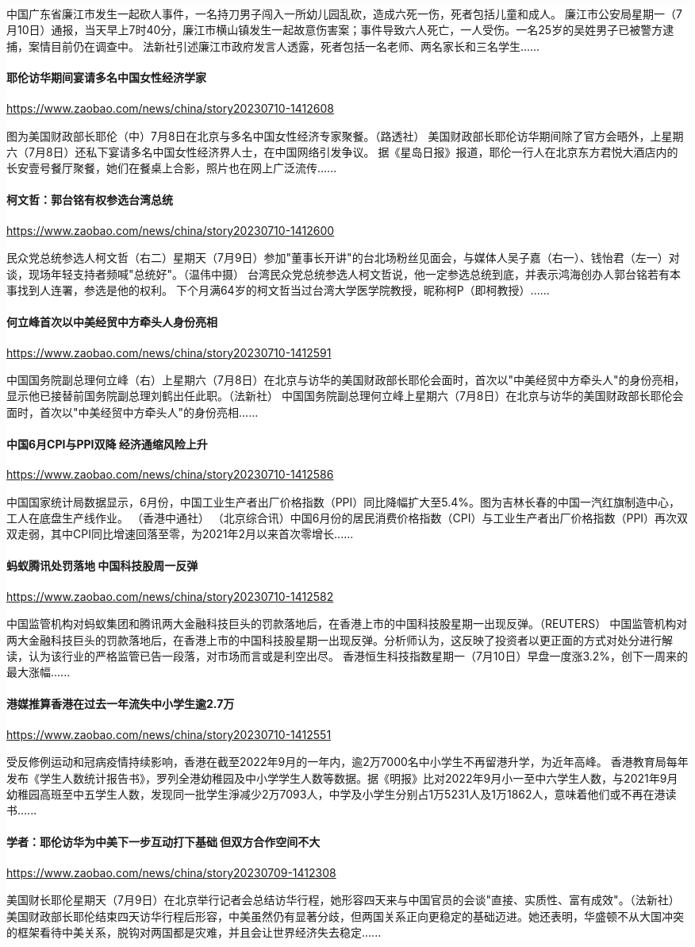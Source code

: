 中国广东省廉江市发生一起砍人事件，一名持刀男子闯入一所幼儿园乱砍，造成六死一伤，死者包括儿童和成人。
廉江市公安局星期一（7月10日）通报，当天早上7时40分，廉江市横山镇发生一起故意伤害案；事件导致六人死亡，一人受伤。一名25岁的吴姓男子已被警方逮捕，案情目前仍在调查中。
法新社引述廉江市政府发言人透露，死者包括一名老师、两名家长和三名学生......

#### 耶伦访华期间宴请多名中国女性经济学家

https://www.zaobao.com/news/china/story20230710-1412608

图为美国财政部长耶伦（中）7月8日在北京与多名中国女性经济专家聚餐。（路透社）
美国财政部长耶伦访华期间除了官方会晤外，上星期六（7月8日）还私下宴请多名中国女性经济界人士，在中国网络引发争议。
据《星岛日报》报道，耶伦一行人在北京东方君悦大酒店内的长安壹号餐厅聚餐，她们在餐桌上合影，照片也在网上广泛流传......

#### 柯文哲：郭台铭有权参选台湾总统

https://www.zaobao.com/news/china/story20230710-1412600

民众党总统参选人柯文哲（右二）星期天（7月9日）参加"董事长开讲"的台北场粉丝见面会，与媒体人吴子嘉（右一）、钱怡君（左一）对谈，现场年轻支持者频喊"总统好"。（温伟中摄）
台湾民众党总统参选人柯文哲说，他一定参选总统到底，并表示鸿海创办人郭台铭若有本事找到人连署，参选是他的权利。
下个月满64岁的柯文哲当过台湾大学医学院教授，昵称柯P（即柯教授）......

#### 何立峰首次以中美经贸中方牵头人身份亮相

https://www.zaobao.com/news/china/story20230710-1412591

中国国务院副总理何立峰（右）上星期六（7月8日）在北京与访华的美国财政部长耶伦会面时，首次以"中美经贸中方牵头人"的身份亮相，显示他已接替前国务院副总理刘鹤出任此职。（法新社）
中国国务院副总理何立峰上星期六（7月8日）在北京与访华的美国财政部长耶伦会面时，首次以"中美经贸中方牵头人"的身份亮相......

#### 中国6月CPI与PPI双降 经济通缩风险上升

https://www.zaobao.com/news/china/story20230710-1412586

中国国家统计局数据显示，6月份，中国工业生产者出厂价格指数（PPI）同比降幅扩大至5.4%。图为吉林长春的中国一汽红旗制造中心，工人在底盘生产线作业。
（香港中通社）
（北京综合讯）中国6月份的居民消费价格指数（CPI）与工业生产者出厂价格指数（PPI）再次双双走弱，其中CPI同比增速回落至零，为2021年2月以来首次零增长......

#### 蚂蚁腾讯处罚落地 中国科技股周一反弹

https://www.zaobao.com/news/china/story20230710-1412582

中国监管机构对蚂蚁集团和腾讯两大金融科技巨头的罚款落地后，在香港上市的中国科技股星期一出现反弹。（REUTERS）
中国监管机构对两大金融科技巨头的罚款落地后，在香港上市的中国科技股星期一出现反弹。分析师认为，这反映了投资者以更正面的方式对处分进行解读，认为该行业的严格监管已告一段落，对市场而言或是利空出尽。
香港恒生科技指数星期一（7月10日）早盘一度涨3.2%，创下一周来的最大涨幅......

#### 港媒推算香港在过去一年流失中小学生逾2.7万

https://www.zaobao.com/news/china/story20230710-1412551

受反修例运动和冠病疫情持续影响，香港在截至2022年9月的一年内，逾2万7000名中小学生不再留港升学，为近年高峰。
香港教育局每年发布《学生人数统计报告书》，罗列全港幼稚园及中小学学生人数等数据。据《明报》比对2022年9月小一至中六学生人数，与2021年9月幼稚园高班至中五学生人数，发现同一批学生淨减少2万7093人，中学及小学生分别占1万5231人及1万1862人，意味着他们或不再在港读书......

#### 学者：耶伦访华为中美下一步互动打下基础 但双方合作空间不大

https://www.zaobao.com/news/china/story20230709-1412308

美国财长耶伦星期天（7月9日）在北京举行记者会总结访华行程，她形容四天来与中国官员的会谈"直接、实质性、富有成效"。（法新社）
美国财政部长耶伦结束四天访华行程后形容，中美虽然仍有显著分歧，但两国关系正向更稳定的基础迈进。她还表明，华盛顿不从大国冲突的框架看待中美关系，脱钩对两国都是灾难，并且会让世界经济失去稳定......
